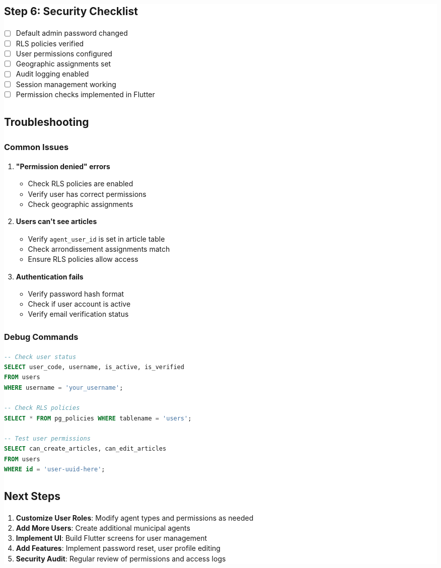 ## Step 6: Security Checklist

- [ ] Default admin password changed
- [ ] RLS policies verified
- [ ] User permissions configured
- [ ] Geographic assignments set
- [ ] Audit logging enabled
- [ ] Session management working
- [ ] Permission checks implemented in Flutter

## Troubleshooting

### Common Issues

1. **"Permission denied" errors**
   - Check RLS policies are enabled
   - Verify user has correct permissions
   - Check geographic assignments

2. **Users can't see articles**
   - Verify `agent_user_id` is set in article table
   - Check arrondissement assignments match
   - Ensure RLS policies allow access

3. **Authentication fails**
   - Verify password hash format
   - Check if user account is active
   - Verify email verification status

### Debug Commands
```sql
-- Check user status
SELECT user_code, username, is_active, is_verified 
FROM users 
WHERE username = 'your_username';

-- Check RLS policies
SELECT * FROM pg_policies WHERE tablename = 'users';

-- Test user permissions
SELECT can_create_articles, can_edit_articles 
FROM users 
WHERE id = 'user-uuid-here';
```

## Next Steps

1. **Customize User Roles**: Modify agent types and permissions as needed
2. **Add More Users**: Create additional municipal agents
3. **Implement UI**: Build Flutter screens for user management
4. **Add Features**: Implement password reset, user profile editing
5. **Security Audit**: Regular review of permissions and access logs
